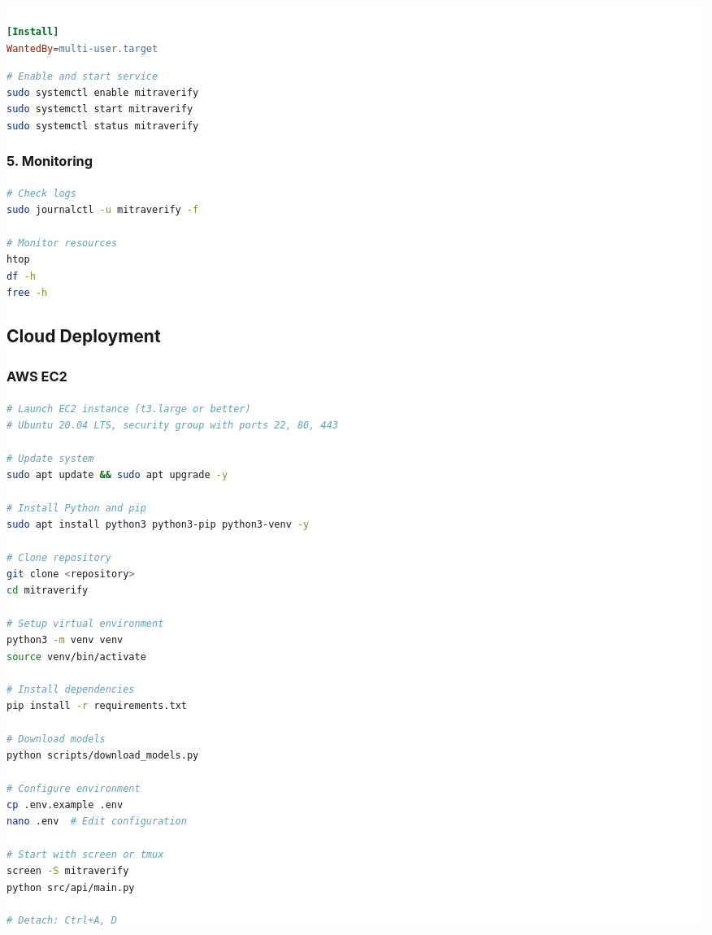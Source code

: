 ```ini

[Install]
WantedBy=multi-user.target
```

```bash
# Enable and start service
sudo systemctl enable mitraverify
sudo systemctl start mitraverify
sudo systemctl status mitraverify
```

### 5. Monitoring
```bash
# Check logs
sudo journalctl -u mitraverify -f

# Monitor resources
htop
df -h
free -h
```

## Cloud Deployment

### AWS EC2
```bash
# Launch EC2 instance (t3.large or better)
# Ubuntu 20.04 LTS, security group with ports 22, 80, 443

# Update system
sudo apt update && sudo apt upgrade -y

# Install Python and pip
sudo apt install python3 python3-pip python3-venv -y

# Clone repository
git clone <repository>
cd mitraverify

# Setup virtual environment
python3 -m venv venv
source venv/bin/activate

# Install dependencies
pip install -r requirements.txt

# Download models
python scripts/download_models.py

# Configure environment
cp .env.example .env
nano .env  # Edit configuration

# Start with screen or tmux
screen -S mitraverify
python src/api/main.py

# Detach: Ctrl+A, D
```
